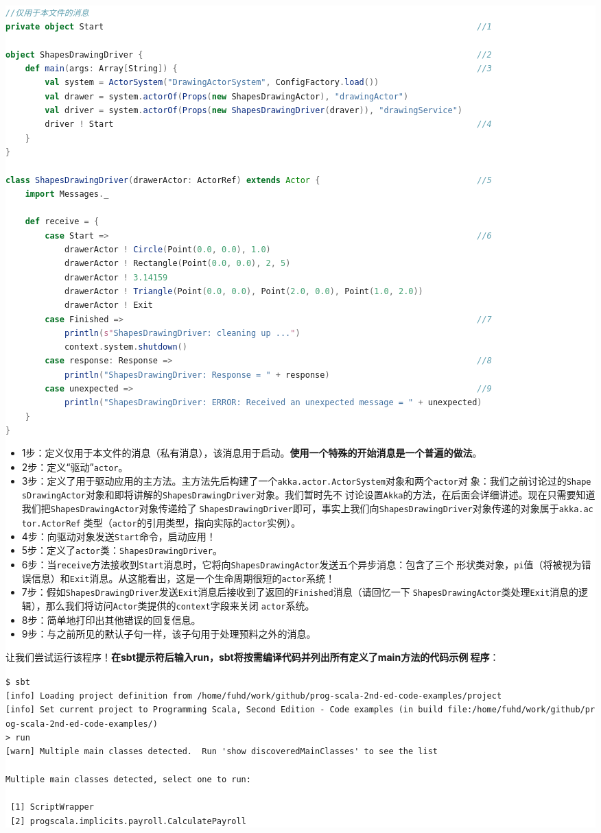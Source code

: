 ```scala
//仅用于本文件的消息
private object Start                                                                            //1

object ShapesDrawingDriver {                                                                    //2
    def main(args: Array[String]) {                                                             //3
        val system = ActorSystem("DrawingActorSystem", ConfigFactory.load())
        val drawer = system.actorOf(Props(new ShapesDrawingActor), "drawingActor")
        val driver = system.actorOf(Props(new ShapesDrawingDriver(draver)), "drawingService")
        driver ! Start                                                                          //4
    }
}

class ShapesDrawingDriver(drawerActor: ActorRef) extends Actor {                                //5
    import Messages._                                                                           

    def receive = {
        case Start =>                                                                           //6
            drawerActor ! Circle(Point(0.0, 0.0), 1.0)
            drawerActor ! Rectangle(Point(0.0, 0.0), 2, 5)
            drawerActor ! 3.14159
            drawerActor ! Triangle(Point(0.0, 0.0), Point(2.0, 0.0), Point(1.0, 2.0))
            drawerActor ! Exit
        case Finished =>                                                                        //7
            println(s"ShapesDrawingDriver: cleaning up ...")
            context.system.shutdown()
        case response: Response =>                                                              //8
            println("ShapesDrawingDriver: Response = " + response)
        case unexpected =>                                                                      //9
            println("ShapesDrawingDriver: ERROR: Received an unexpected message = " + unexpected)
    }
}
```
+ 1步：定义仅用于本文件的消息（私有消息），该消息用于启动。**使用一个特殊的开始消息是一个普遍的做法**。
+ 2步：定义“驱动”`actor`。
+ 3步：定义了用于驱动应用的主方法。主方法先后构建了一个`akka.actor.ActorSystem`对象和两个`actor`对
象：我们之前讨论过的`ShapesDrawingActor`对象和即将讲解的`ShapesDrawingDriver`对象。我们暂时先不
讨论设置`Akka`的方法，在后面会详细讲述。现在只需要知道我们把`ShapesDrawingActor`对象传递给了
`ShapesDrawingDriver`即可，事实上我们向`ShapesDrawingDriver`对象传递的对象属于`akka.actor.ActorRef`
类型（`actor`的引用类型，指向实际的`actor`实例）。
+ 4步：向驱动对象发送`Start`命令，启动应用！
+ 5步：定义了`actor`类：`ShapesDrawingDriver`。
+ 6步：当`receive`方法接收到`Start`消息时，它将向`ShapesDrawingActor`发送五个异步消息：包含了三个
形状类对象，`pi`值（将被视为错误信息）和`Exit`消息。从这能看出，这是一个生命周期很短的`actor`系统！
+ 7步：假如`ShapesDrawingDriver`发送`Exit`消息后接收到了返回的`Finished`消息（请回忆一下
`ShapesDrawingActor`类处理`Exit`消息的逻辑），那么我们将访问`Actor`类提供的`context`字段来关闭
`actor`系统。
+ 8步：简单地打印出其他错误的回复信息。
+ 9步：与之前所见的默认子句一样，该子句用于处理预料之外的消息。

让我们尝试运行该程序！**在sbt提示符后输入run，sbt将按需编译代码并列出所有定义了main方法的代码示例
程序**：
```
$ sbt
[info] Loading project definition from /home/fuhd/work/github/prog-scala-2nd-ed-code-examples/project
[info] Set current project to Programming Scala, Second Edition - Code examples (in build file:/home/fuhd/work/github/prog-scala-2nd-ed-code-examples/)
> run
[warn] Multiple main classes detected.  Run 'show discoveredMainClasses' to see the list

Multiple main classes detected, select one to run:

 [1] ScriptWrapper
 [2] progscala.implicits.payroll.CalculatePayroll
```